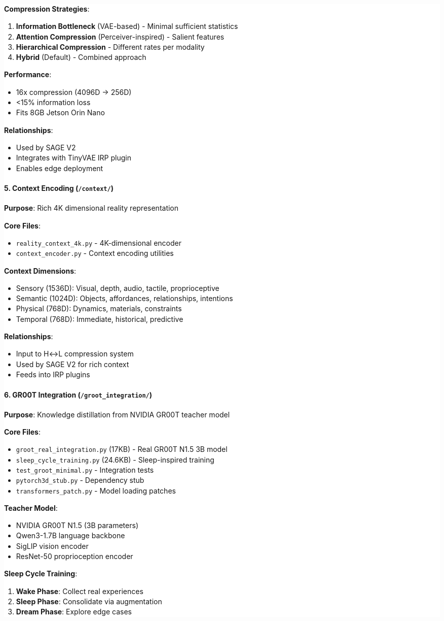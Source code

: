 **Compression Strategies**:
1. **Information Bottleneck** (VAE-based) - Minimal sufficient statistics
2. **Attention Compression** (Perceiver-inspired) - Salient features
3. **Hierarchical Compression** - Different rates per modality
4. **Hybrid** (Default) - Combined approach

**Performance**:
- 16x compression (4096D → 256D)
- <15% information loss
- Fits 8GB Jetson Orin Nano

**Relationships**:
- Used by SAGE V2
- Integrates with TinyVAE IRP plugin
- Enables edge deployment

#### 5. Context Encoding (`/context/`)
**Purpose**: Rich 4K dimensional reality representation

**Core Files**:
- `reality_context_4k.py` - 4K-dimensional encoder
- `context_encoder.py` - Context encoding utilities

**Context Dimensions**:
- Sensory (1536D): Visual, depth, audio, tactile, proprioceptive
- Semantic (1024D): Objects, affordances, relationships, intentions
- Physical (768D): Dynamics, materials, constraints
- Temporal (768D): Immediate, historical, predictive

**Relationships**:
- Input to H↔L compression system
- Used by SAGE V2 for rich context
- Feeds into IRP plugins

#### 6. GR00T Integration (`/groot_integration/`)
**Purpose**: Knowledge distillation from NVIDIA GR00T teacher model

**Core Files**:
- `groot_real_integration.py` (17KB) - Real GR00T N1.5 3B model
- `sleep_cycle_training.py` (24.6KB) - Sleep-inspired training
- `test_groot_minimal.py` - Integration tests
- `pytorch3d_stub.py` - Dependency stub
- `transformers_patch.py` - Model loading patches

**Teacher Model**:
- NVIDIA GR00T N1.5 (3B parameters)
- Qwen3-1.7B language backbone
- SigLIP vision encoder
- ResNet-50 proprioception encoder

**Sleep Cycle Training**:
1. **Wake Phase**: Collect real experiences
2. **Sleep Phase**: Consolidate via augmentation
3. **Dream Phase**: Explore edge cases
